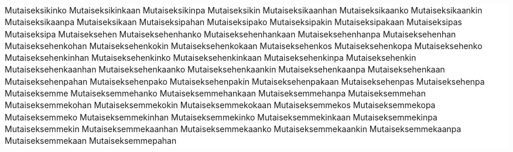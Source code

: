 Mutaiseksikinko
Mutaiseksikinkaan
Mutaiseksikinpa
Mutaiseksikin
Mutaiseksikaanhan
Mutaiseksikaanko
Mutaiseksikaankin
Mutaiseksikaanpa
Mutaiseksikaan
Mutaiseksipahan
Mutaiseksipako
Mutaiseksipakin
Mutaiseksipakaan
Mutaiseksipas
Mutaiseksipa
Mutaiseksehen
Mutaiseksehenhanko
Mutaiseksehenhankaan
Mutaiseksehenhanpa
Mutaiseksehenhan
Mutaiseksehenkohan
Mutaiseksehenkokin
Mutaiseksehenkokaan
Mutaiseksehenkos
Mutaiseksehenkopa
Mutaiseksehenko
Mutaiseksehenkinhan
Mutaiseksehenkinko
Mutaiseksehenkinkaan
Mutaiseksehenkinpa
Mutaiseksehenkin
Mutaiseksehenkaanhan
Mutaiseksehenkaanko
Mutaiseksehenkaankin
Mutaiseksehenkaanpa
Mutaiseksehenkaan
Mutaiseksehenpahan
Mutaiseksehenpako
Mutaiseksehenpakin
Mutaiseksehenpakaan
Mutaiseksehenpas
Mutaiseksehenpa
Mutaiseksemme
Mutaiseksemmehanko
Mutaiseksemmehankaan
Mutaiseksemmehanpa
Mutaiseksemmehan
Mutaiseksemmekohan
Mutaiseksemmekokin
Mutaiseksemmekokaan
Mutaiseksemmekos
Mutaiseksemmekopa
Mutaiseksemmeko
Mutaiseksemmekinhan
Mutaiseksemmekinko
Mutaiseksemmekinkaan
Mutaiseksemmekinpa
Mutaiseksemmekin
Mutaiseksemmekaanhan
Mutaiseksemmekaanko
Mutaiseksemmekaankin
Mutaiseksemmekaanpa
Mutaiseksemmekaan
Mutaiseksemmepahan
